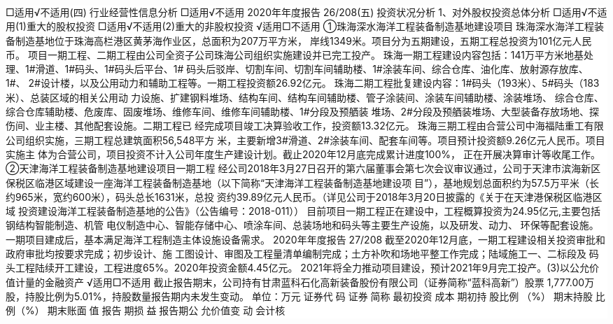 □适用√不适用(四)
行业经营性信息分析
□适用√不适用
2020年年度报告
26/208(五)
投资状况分析
1、对外股权投资总体分析
□适用√不适用(1)重大的股权投资
□适用√不适用(2)重大的非股权投资
√适用□不适用
①珠海深水海洋工程装备制造基地建设项目
珠海深水海洋工程装备制造基地位于珠海高栏港区黄茅海作业区，总面积为207万平方米，
岸线1349米。项目分为五期建设，五期工程总投资为101亿元人民币。
项目一期工程、二期工程由公司全资子公司珠海公司组织实施建设并已完工投产。
珠海一期工程建设内容包括：141万平方米地基处理、1#滑道、1#码头、1#码头后平台、1#
码头后驳岸、切割车间、切割车间辅助楼、1#涂装车间、综合仓库、油化库、放射源存放库、1#、
2#设计楼，以及公用动力和辅助工程等。一期工程投资额26.92亿元。
珠海二期工程批复建设内容：1#码头（193米）、5#码头（183米）、总装区域的相关公用动
力设施、扩建钢料堆场、结构车间、结构车间辅助楼、管子涂装间、涂装车间辅助楼、涂装堆场、
综合仓库、综合仓库辅助楼、危废库、固废堆场、维修车间、维修车间辅助楼、1#分段及预舾装
堆场、2#分段及预舾装堆场、大型装备存放场地、探伤间、业主楼、其他配套设施。二期工程已
经完成项目竣工决算验收工作，投资额13.32亿元。
珠海三期工程由合营公司中海福陆重工有限公司组织实施，三期工程总建筑面积56,548平方
米，主要新增3#滑道、2#涂装车间、配套车间等。项目预计投资额9.26亿元人民币。项目实施主
体为合营公司，项目投资不计入公司年度生产建设计划。截止2020年12月底完成累计进度100%，
正在开展决算审计等收尾工作。②天津海洋工程装备制造基地建设项目一期工程
经公司2018年3月27日召开的第六届董事会第七次会议审议通过，公司于天津市滨海新区
保税区临港区域建设一座海洋工程装备制造基地（以下简称“天津海洋工程装备制造基地建设项
目”），基地规划总面积约为57.5万平米（长约965米，宽约600米），码头总长1631米，总投
资约39.89亿元人民币。（详见公司于2018年3月20日披露的《关于在天津港保税区临港区域
投资建设海洋工程装备制造基地的公告》（公告编号：2018-011））
目前项目一期工程正在建设中，工程概算投资为24.95亿元,主要包括钢结构智能制造、机管
电仪制造中心、智能存储中心、喷涂车间、总装场地和码头等主要生产设施，以及研发、动力、
环保等配套设施。一期项目建成后，基本满足海洋工程制造主体设施设备需求。
2020年年度报告
27/208
截至2020年12月底，一期工程建设相关投资审批和政府审批均按要求完成；初步设计、施
工图设计、审图及工程量清单编制完成；土方补吹和场地平整工作完成；陆域施工一、二标段及
码头工程陆续开工建设，工程进度65%。2020年投资金额4.45亿元。
2021年将全力推动项目建设，预计2021年9月完工投产。(3)以公允价值计量的金融资产
√适用□不适用
截止报告期末，公司持有甘肃蓝科石化高新装备股份有限公司（证券简称“蓝科高新”）股票
1,777.00万股，持股比例为5.01%，持股数量报告期内未发生变动。
单位：万元
证券代
码
证券
简称
最初投资
成本
期初持
股比例
（%）
期末持股
比例（%）
期末账面
值
报告
期损
益
报告期公
允价值变
动
会计核